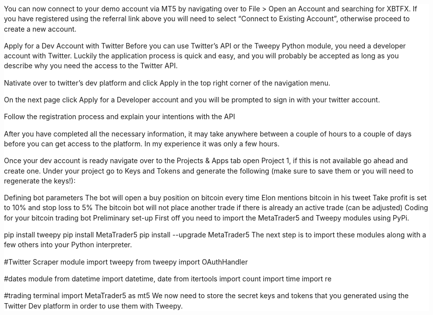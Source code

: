 You can now connect to your demo account via MT5 by navigating over to File > Open an Account and searching for XBTFX. If you have registered using the referral link above you will need to select “Connect to Existing Account”, otherwise proceed to create a new account.

Apply for a Dev Account with Twitter
Before you can use Twitter’s API or the Tweepy Python module, you need a developer account with Twitter. Luckily the application process is quick and easy, and you will probably be accepted as long as you describe why you need the access to the Twitter API.

Nativate over to twitter’s dev platform and click Apply in the top right corner of the navigation menu.



On the next page click Apply for a Developer account and you will be prompted to sign in with your twitter account.



Follow the registration process and explain your intentions with the API 



After you have completed all the necessary information, it may take anywhere between a couple of hours to a couple of days before you can get access to the platform. In my experience it was only a few hours.

Once your dev account is ready navigate over to the Projects & Apps tab open Project 1, if this is not available go ahead and create one. Under your project go to Keys and Tokens and generate the following (make sure to save them or you will need to regenerate the keys!):



Defining bot parameters
The bot will open a buy position on bitcoin every time Elon mentions bitcoin in his tweet
Take profit is set to 10% and stop loss to 5%
The bitcoin bot will not place another trade if there is already an active trade (can be adjusted) 
Coding for your bitcoin trading bot
Preliminary set-up
First off you need to import the MetaTrader5 and Tweepy modules using PyPi.

pip install tweepy
pip install MetaTrader5
pip install --upgrade MetaTrader5
The next step is to import these modules along with a few others into your Python interpreter.

#Twitter Scraper module
import tweepy
from tweepy import OAuthHandler

#dates module
from datetime import datetime, date
from itertools import count
import time
import re


#trading terminal
import MetaTrader5 as mt5
We now need to store the secret keys and tokens that you generated using the Twitter Dev platform in order to use them with Tweepy.
